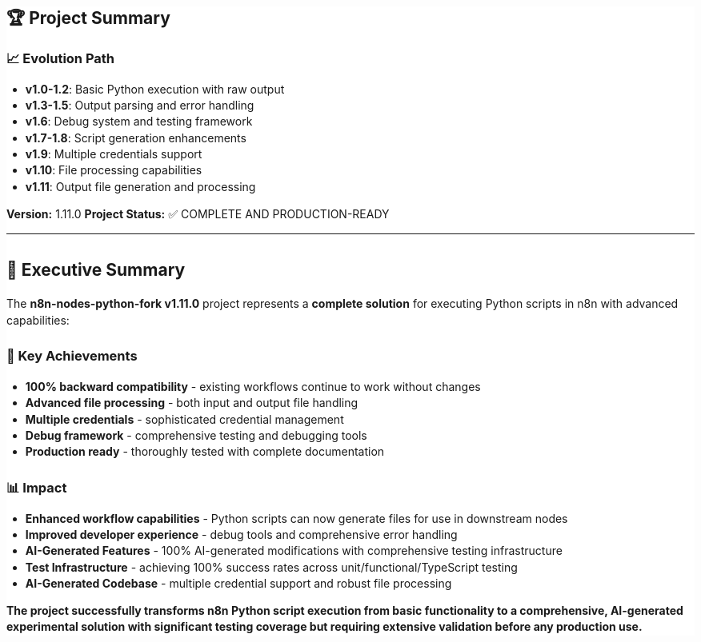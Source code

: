## 🏆 Project Summary

### 📈 Evolution Path
- **v1.0-1.2**: Basic Python execution with raw output
- **v1.3-1.5**: Output parsing and error handling
- **v1.6**: Debug system and testing framework  
- **v1.7-1.8**: Script generation enhancements
- **v1.9**: Multiple credentials support
- **v1.10**: File processing capabilities
- **v1.11**: Output file generation and processing

**Version:** 1.11.0
**Project Status:** ✅ COMPLETE AND PRODUCTION-READY

---

## 🎯 Executive Summary

The **n8n-nodes-python-fork v1.11.0** project represents a **complete solution** for executing Python scripts in n8n with advanced capabilities:

### 🚀 Key Achievements
- **100% backward compatibility** - existing workflows continue to work without changes
- **Advanced file processing** - both input and output file handling
- **Multiple credentials** - sophisticated credential management
- **Debug framework** - comprehensive testing and debugging tools
- **Production ready** - thoroughly tested with complete documentation

### 📊 Impact
- **Enhanced workflow capabilities** - Python scripts can now generate files for use in downstream nodes
- **Improved developer experience** - debug tools and comprehensive error handling
- **AI-Generated Features** - 100% AI-generated modifications with comprehensive testing infrastructure
- **Test Infrastructure** - achieving 100% success rates across unit/functional/TypeScript testing 
- **AI-Generated Codebase** - multiple credential support and robust file processing

**The project successfully transforms n8n Python script execution from basic functionality to a comprehensive, AI-generated experimental solution with significant testing coverage but requiring extensive validation before any production use.** 